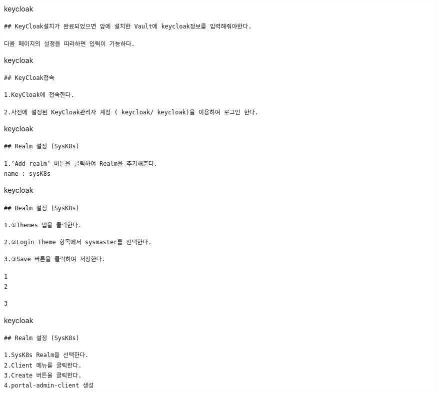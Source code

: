 keycloak

```
## KeyCloak설치가 완료되었으면 앞에 설치한 Vault에 keycloak정보를 입력해줘야한다.
```
```
다음 페이지의 설정을 따라하면 입력이 가능하다.
```

keycloak

```
## KeyCloak접속
```
```
1.KeyCloak에 접속한다.
```
```
2.사전에 설정된 KeyCloak관리자 계정 ( keycloak/ keycloak)을 이용하여 로그인 한다.
```

keycloak

```
## Realm 설정 (SysK8s)
```
```
1.‘Add realm’ 버튼을 클릭하여 Realm을 추가해준다.
name : sysK8s
```

keycloak

```
## Realm 설정 (SysK8s)
```
```
1.①Themes 탭을 클릭한다.
```
```
2.②Login Theme 항목에서 sysmaster를 선택한다.
```
```
3.③Save 버튼을 클릭하여 저장한다.
```
```
1
2
```
```
3
```

keycloak

```
## Realm 설정 (SysK8s)
```
```
1.SysK8s Realm을 선택한다.
2.Client 메뉴를 클릭한다.
3.Create 버튼을 클릭한다.
4.portal-admin-client 생성
```
